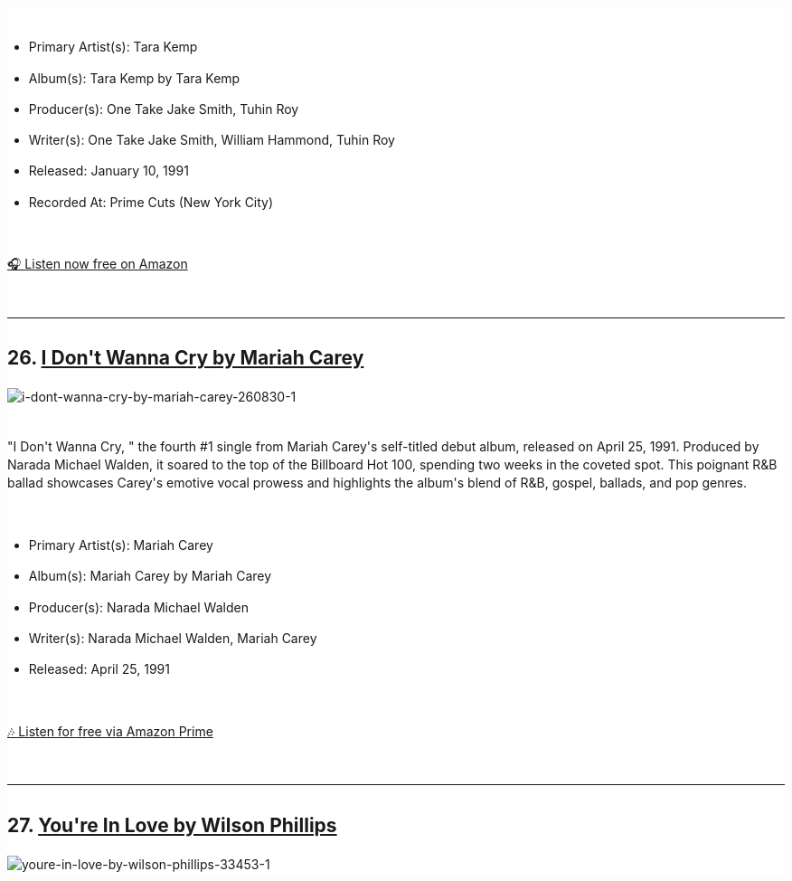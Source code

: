 <br>

- Primary Artist(s): Tara Kemp

- Album(s): Tara Kemp by Tara Kemp

- Producer(s): One Take Jake Smith, Tuhin Roy

- Writer(s): One Take Jake Smith, William Hammond, Tuhin Roy

- Released: January 10, 1991

- Recorded At: Prime Cuts (New York City)

<br>

[🎧 Listen now free on Amazon](https://serp.ly/amazonprime)

<br>

<hr>

## 26. [I Don't Wanna Cry by Mariah Carey](https://serp.ly/amazon/I+Don%27t+Wanna+Cry+by%C2%A0Mariah%C2%A0Carey?i=digital-music)

<div class="image"><img alt="i-dont-wanna-cry-by-mariah-carey-260830-1" height="540" src="https://imagedelivery.net/XRNHhJkVKCwA1q8dBxfEtw/i-dont-wanna-cry-by-mariah-carey-260830-1/h=540,fit=pad,background=black"/></div>

<br>

"I Don't Wanna Cry, " the fourth #1 single from Mariah Carey's self-titled debut album, released on April 25, 1991. Produced by Narada Michael Walden, it soared to the top of the Billboard Hot 100, spending two weeks in the coveted spot. This poignant R&B ballad showcases Carey's emotive vocal prowess and highlights the album's blend of R&B, gospel, ballads, and pop genres.

<br>

- Primary Artist(s): Mariah Carey

- Album(s): Mariah Carey by Mariah Carey

- Producer(s): Narada Michael Walden

- Writer(s): Narada Michael Walden, Mariah Carey

- Released: April 25, 1991

<br>

[🎶 Listen for free via Amazon Prime](https://serp.ly/amazonprime)

<br>

<hr>

## 27. [You're In Love by Wilson Phillips](https://serp.ly/amazon/You%27re+In+Love+by%C2%A0Wilson%C2%A0Phillips?i=digital-music)

<div class="image"><img alt="youre-in-love-by-wilson-phillips-33453-1" height="540" src="https://imagedelivery.net/XRNHhJkVKCwA1q8dBxfEtw/youre-in-love-by-wilson-phillips-33453-1/h=540,fit=pad,background=black"/></div>
